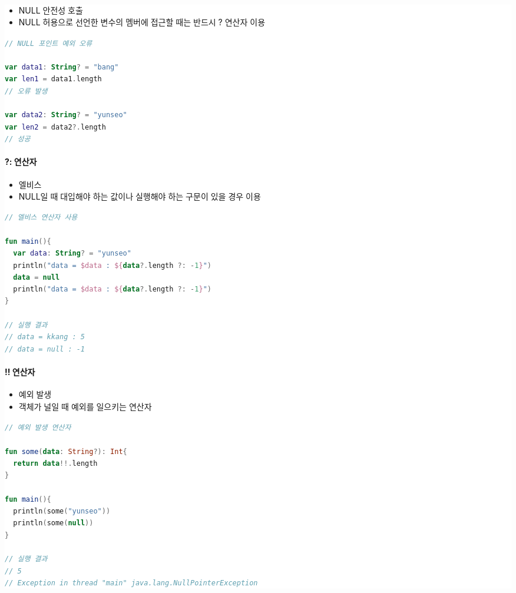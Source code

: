 - NULL 안전성 호출
- NULL 허용으로 선언한 변수의 멤버에 접근할 때는 반드시 ? 연산자 이용

```kt
// NULL 포인트 예외 오류

var data1: String? = "bang"
var len1 = data1.length
// 오류 발생

var data2: String? = "yunseo"
var len2 = data2?.length
// 성공
```

#### ?: 연산자

- 엘비스
- NULL일 때 대입해야 하는 값이나 실행해야 하는 구문이 있을 경우 이용

```kt
// 엘비스 연산자 사용

fun main(){
  var data: String? = "yunseo"
  println("data = $data : ${data?.length ?: -1}")
  data = null
  println("data = $data : ${data?.length ?: -1}")
}

// 실행 결과
// data = kkang : 5
// data = null : -1
```

#### !! 연산자

- 예외 발생
- 객체가 널일 때 예외를 일으키는 연산자

```kt
// 예외 발생 연산자

fun some(data: String?): Int{
  return data!!.length
}

fun main(){
  println(some("yunseo"))
  println(some(null))
}

// 실행 결과
// 5
// Exception in thread "main" java.lang.NullPointerException
```